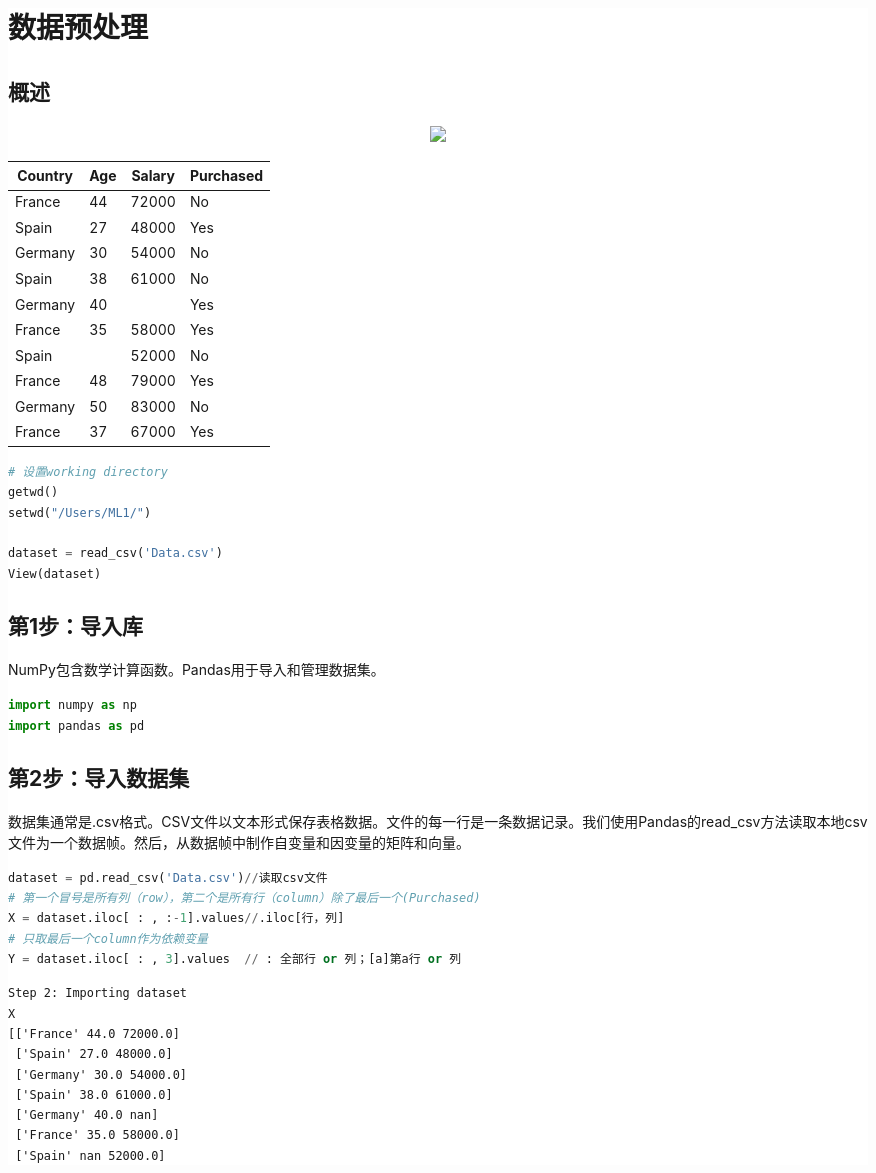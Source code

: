 # 数据预处理
## 概述
<div align="center">
<img src="http://ww1.sinaimg.cn/large/007Rnr4nly1ga0o0crq5cj30m81jk1kx.jpg">
</div>

| Country | Age   | Salary | Purchased |
|---------|-------|--------|-----------|
| France  | 44    | 72000  | No        |
| Spain   | 27    | 48000  | Yes       |
| Germany | 30    | 54000  | No        |
| Spain   | 38    | 61000  | No        |
| Germany | 40    |        |Yes        |
| France  | 35    | 58000  | Yes       |
| Spain   |       |52000   | No        |
| France  | 48    | 79000  | Yes       |
| Germany | 50    | 83000  | No        |
| France  | 37    | 67000  | Yes       |

```python
# 设置working directory
getwd()
setwd("/Users/ML1/")

dataset = read_csv('Data.csv')
View(dataset)
```

## 第1步：导入库
NumPy包含数学计算函数。Pandas用于导入和管理数据集。
```Python
import numpy as np
import pandas as pd
```
## 第2步：导入数据集
数据集通常是.csv格式。CSV文件以文本形式保存表格数据。文件的每一行是一条数据记录。我们使用Pandas的read_csv方法读取本地csv文件为一个数据帧。然后，从数据帧中制作自变量和因变量的矩阵和向量。
```python
dataset = pd.read_csv('Data.csv')//读取csv文件
# 第一个冒号是所有列（row），第二个是所有行（column）除了最后一个(Purchased)
X = dataset.iloc[ : , :-1].values//.iloc[行，列]
# 只取最后一个column作为依赖变量
Y = dataset.iloc[ : , 3].values  // : 全部行 or 列；[a]第a行 or 列
```
```
Step 2: Importing dataset
X
[['France' 44.0 72000.0]
 ['Spain' 27.0 48000.0]
 ['Germany' 30.0 54000.0]
 ['Spain' 38.0 61000.0]
 ['Germany' 40.0 nan]
 ['France' 35.0 58000.0]
 ['Spain' nan 52000.0]
```